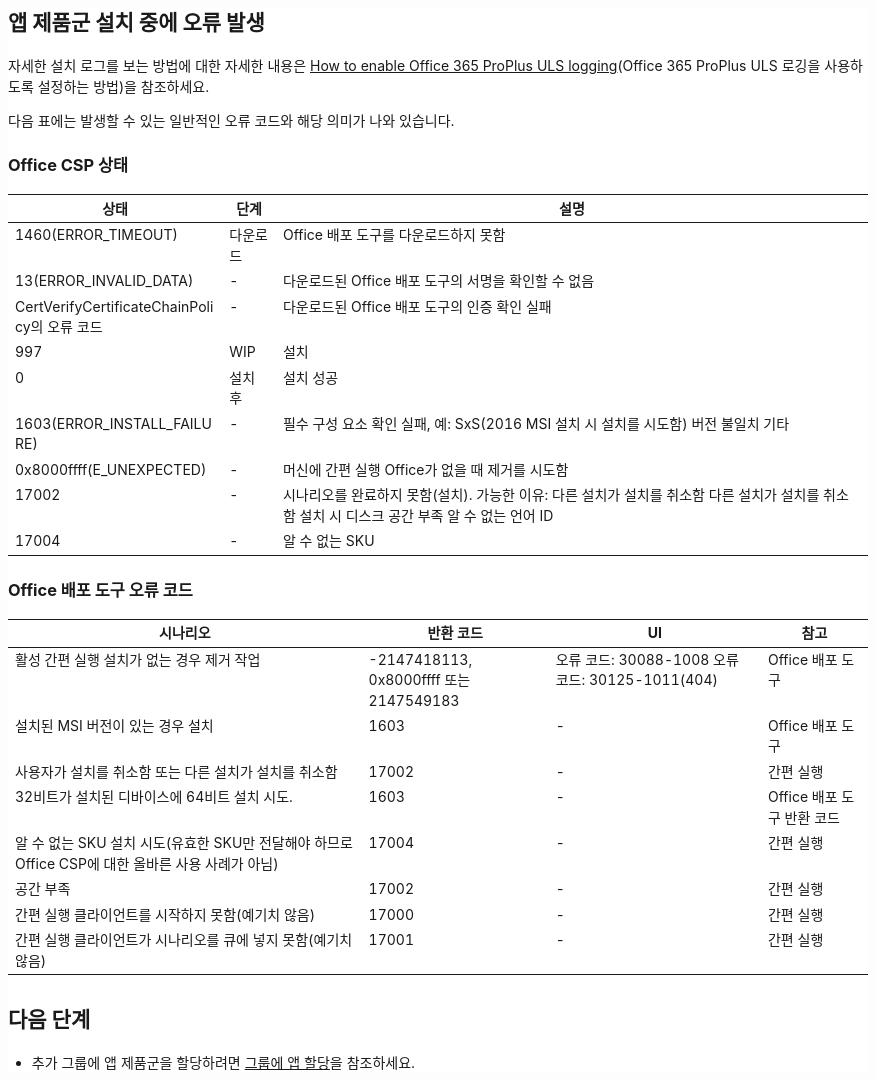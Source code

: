 ## <a name="errors-during-installation-of-the-app-suite"></a>앱 제품군 설치 중에 오류 발생

자세한 설치 로그를 보는 방법에 대한 자세한 내용은 [How to enable Office 365 ProPlus ULS logging](/office/troubleshoot/diagnostic-logs/how-to-enable-office-365-proplus-uls-logging)(Office 365 ProPlus ULS 로깅을 사용하도록 설정하는 방법)을 참조하세요.

다음 표에는 발생할 수 있는 일반적인 오류 코드와 해당 의미가 나와 있습니다.

### <a name="status-for-office-csp"></a>Office CSP 상태

| 상태 | 단계 | 설명 |
|--------------------------------------------------|--------------------|------------------------------------------------------------------------------------------------------------------------------------------------------------------------------------------------|
| 1460(ERROR_TIMEOUT) | 다운로드 | Office 배포 도구를 다운로드하지 못함 |
| 13(ERROR_INVALID_DATA) | - | 다운로드된 Office 배포 도구의 서명을 확인할 수 없음 |
| CertVerifyCertificateChainPolicy의 오류 코드 | - | 다운로드된 Office 배포 도구의 인증 확인 실패 |
| 997 | WIP | 설치 |
| 0 | 설치 후 | 설치 성공 |
| 1603(ERROR_INSTALL_FAILURE) | - | 필수 구성 요소 확인 실패, 예: SxS(2016 MSI 설치 시 설치를 시도함) 버전 불일치 기타 |
| 0x8000ffff(E_UNEXPECTED) | - | 머신에 간편 실행 Office가 없을 때 제거를 시도함 |
| 17002 | - | 시나리오를 완료하지 못함(설치). 가능한 이유: 다른 설치가 설치를 취소함 다른 설치가 설치를 취소함 설치 시 디스크 공간 부족 알 수 없는 언어 ID |
| 17004 | - | 알 수 없는 SKU |


### <a name="office-deployment-tool-error-codes"></a>Office 배포 도구 오류 코드

| 시나리오 | 반환 코드 | UI | 참고 |
|------------------------------------------------------------------------------------------------------------------|---------------------------------------|----------------------------------------------------|------------------------------------|
| 활성 간편 실행 설치가 없는 경우 제거 작업 | -2147418113, 0x8000ffff 또는 2147549183 | 오류 코드: 30088-1008 오류 코드: 30125-1011(404) | Office 배포 도구 |
| 설치된 MSI 버전이 있는 경우 설치 | 1603 | - | Office 배포 도구 |
| 사용자가 설치를 취소함 또는 다른 설치가 설치를 취소함 | 17002 | - | 간편 실행 |
| 32비트가 설치된 디바이스에 64비트 설치 시도. | 1603 | - | Office 배포 도구 반환 코드 |
| 알 수 없는 SKU 설치 시도(유효한 SKU만 전달해야 하므로 Office CSP에 대한 올바른 사용 사례가 아님) | 17004 | - | 간편 실행 |
| 공간 부족 | 17002 | - | 간편 실행 |
| 간편 실행 클라이언트를 시작하지 못함(예기치 않음) | 17000 | - | 간편 실행 |
| 간편 실행 클라이언트가 시나리오를 큐에 넣지 못함(예기치 않음) | 17001 | - | 간편 실행 |

## <a name="next-steps"></a>다음 단계

- 추가 그룹에 앱 제품군을 할당하려면 [그룹에 앱 할당](/intune-azure/manage-apps/deploy-apps)을 참조하세요.
